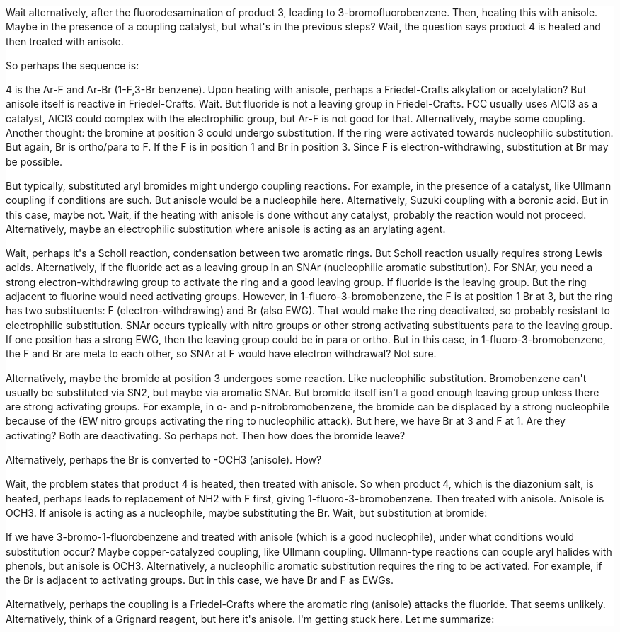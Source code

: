 Wait alternatively, after the fluorodesamination of product 3, leading to 3-bromofluorobenzene. Then, heating this with anisole. Maybe in the presence of a coupling catalyst, but what's in the previous steps? Wait, the question says product 4 is heated and then treated with anisole.

So perhaps the sequence is:

4 is the Ar-F and Ar-Br (1-F,3-Br benzene). Upon heating with anisole, perhaps a Friedel-Crafts alkylation or acetylation? But anisole itself is reactive in Friedel-Crafts. Wait. But fluoride is not a leaving group in Friedel-Crafts. FCC usually uses AlCl3 as a catalyst, AlCl3 could complex with the electrophilic group, but Ar-F is not good for that. Alternatively, maybe some coupling. Another thought: the bromine at position 3 could undergo substitution. If the ring were activated towards nucleophilic substitution. But again, Br is ortho/para to F. If the F is in position 1 and Br in position 3. Since F is electron-withdrawing, substitution at Br may be possible.

But typically, substituted aryl bromides might undergo coupling reactions. For example, in the presence of a catalyst, like Ullmann coupling if conditions are such. But anisole would be a nucleophile here. Alternatively, Suzuki coupling with a boronic acid. But in this case, maybe not. Wait, if the heating with anisole is done without any catalyst, probably the reaction would not proceed. Alternatively, maybe an electrophilic substitution where anisole is acting as an arylating agent.

Wait, perhaps it's a Scholl reaction, condensation between two aromatic rings. But Scholl reaction usually requires strong Lewis acids. Alternatively, if the fluoride act as a leaving group in an SNAr (nucleophilic aromatic substitution). For SNAr, you need a strong electron-withdrawing group to activate the ring and a good leaving group. If fluoride is the leaving group. But the ring adjacent to fluorine would need activating groups. However, in 1-fluoro-3-bromobenzene, the F is at position 1 Br at 3, but the ring has two substituents: F (electron-withdrawing) and Br (also EWG). That would make the ring deactivated, so probably resistant to electrophilic substitution. SNAr occurs typically with nitro groups or other strong activating substituents para to the leaving group. If one position has a strong EWG, then the leaving group could be in para or ortho. But in this case, in 1-fluoro-3-bromobenzene, the F and Br are meta to each other, so SNAr at F would have electron withdrawal? Not sure.

Alternatively, maybe the bromide at position 3 undergoes some reaction. Like nucleophilic substitution. Bromobenzene can't usually be substituted via SN2, but maybe via aromatic SNAr. But bromide itself isn't a good enough leaving group unless there are strong activating groups. For example, in o- and p-nitrobromobenzene, the bromide can be displaced by a strong nucleophile because of the (EW nitro groups activating the ring to nucleophilic attack). But here, we have Br at 3 and F at 1. Are they activating? Both are deactivating. So perhaps not. Then how does the bromide leave?

Alternatively, perhaps the Br is converted to -OCH3 (anisole). How?

Wait, the problem states that product 4 is heated, then treated with anisole. So when product 4, which is the diazonium salt, is heated, perhaps leads to replacement of NH2 with F first, giving 1-fluoro-3-bromobenzene. Then treated with anisole. Anisole is OCH3. If anisole is acting as a nucleophile, maybe substituting the Br. Wait, but substitution at bromide:

If we have 3-bromo-1-fluorobenzene and treated with anisole (which is a good nucleophile), under what conditions would substitution occur? Maybe copper-catalyzed coupling, like Ullmann coupling. Ullmann-type reactions can couple aryl halides with phenols, but anisole is OCH3. Alternatively, a nucleophilic aromatic substitution requires the ring to be activated. For example, if the Br is adjacent to activating groups. But in this case, we have Br and F as EWGs.

Alternatively, perhaps the coupling is a Friedel-Crafts where the aromatic ring (anisole) attacks the fluoride. That seems unlikely. Alternatively, think of a Grignard reagent, but here it's anisole. I'm getting stuck here. Let me summarize:
